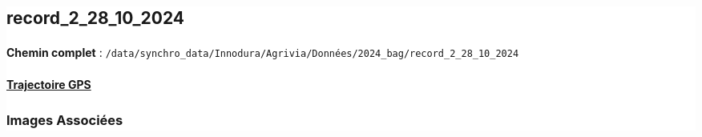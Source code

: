 ## record_2_28_10_2024

**Chemin complet** : `/data/synchro_data/Innodura/Agrivia/Données/2024_bag/record_2_28_10_2024`

#### [Trajectoire GPS](gps_traj.html)

### Images Associées
